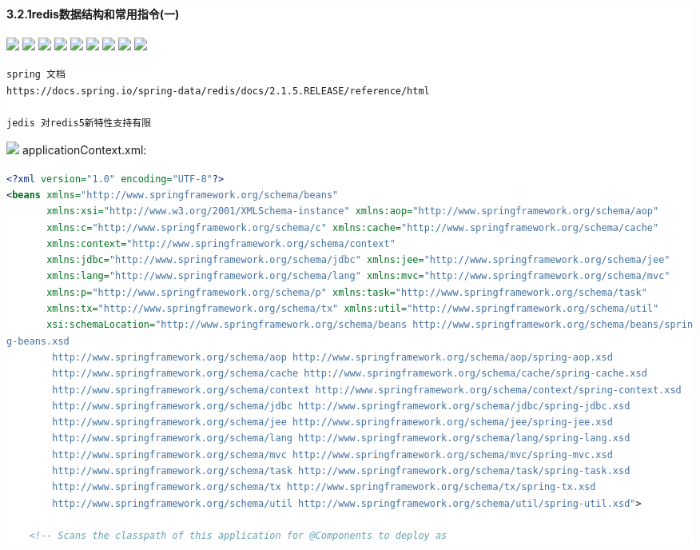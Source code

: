 #### 3.2.1redis数据结构和常用指令(一)
![](./assets/NeteaseCloud/Middleware/232.jpg)
![](./assets/NeteaseCloud/Middleware/233.jpg)
![](./assets/NeteaseCloud/Middleware/234.jpg)
![](./assets/NeteaseCloud/Middleware/235.jpg)
![](./assets/NeteaseCloud/Middleware/236.jpg)
![](./assets/NeteaseCloud/Middleware/237.jpg)
![](./assets/NeteaseCloud/Middleware/238.jpg)
![](./assets/NeteaseCloud/Middleware/239.jpg)
![](./assets/NeteaseCloud/Middleware/240.jpg)
```text
spring 文档
https://docs.spring.io/spring-data/redis/docs/2.1.5.RELEASE/reference/html

jedis 对redis5新特性支持有限
```
![](./assets/NeteaseCloud/Middleware/241.jpg)
applicationContext.xml:
```xml
<?xml version="1.0" encoding="UTF-8"?>
<beans xmlns="http://www.springframework.org/schema/beans"
       xmlns:xsi="http://www.w3.org/2001/XMLSchema-instance" xmlns:aop="http://www.springframework.org/schema/aop"
       xmlns:c="http://www.springframework.org/schema/c" xmlns:cache="http://www.springframework.org/schema/cache"
       xmlns:context="http://www.springframework.org/schema/context"
       xmlns:jdbc="http://www.springframework.org/schema/jdbc" xmlns:jee="http://www.springframework.org/schema/jee"
       xmlns:lang="http://www.springframework.org/schema/lang" xmlns:mvc="http://www.springframework.org/schema/mvc"
       xmlns:p="http://www.springframework.org/schema/p" xmlns:task="http://www.springframework.org/schema/task"
       xmlns:tx="http://www.springframework.org/schema/tx" xmlns:util="http://www.springframework.org/schema/util"
       xsi:schemaLocation="http://www.springframework.org/schema/beans http://www.springframework.org/schema/beans/spring-beans.xsd
        http://www.springframework.org/schema/aop http://www.springframework.org/schema/aop/spring-aop.xsd  
        http://www.springframework.org/schema/cache http://www.springframework.org/schema/cache/spring-cache.xsd  
        http://www.springframework.org/schema/context http://www.springframework.org/schema/context/spring-context.xsd  
        http://www.springframework.org/schema/jdbc http://www.springframework.org/schema/jdbc/spring-jdbc.xsd  
        http://www.springframework.org/schema/jee http://www.springframework.org/schema/jee/spring-jee.xsd  
        http://www.springframework.org/schema/lang http://www.springframework.org/schema/lang/spring-lang.xsd  
        http://www.springframework.org/schema/mvc http://www.springframework.org/schema/mvc/spring-mvc.xsd  
        http://www.springframework.org/schema/task http://www.springframework.org/schema/task/spring-task.xsd  
        http://www.springframework.org/schema/tx http://www.springframework.org/schema/tx/spring-tx.xsd  
        http://www.springframework.org/schema/util http://www.springframework.org/schema/util/spring-util.xsd">

    <!-- Scans the classpath of this application for @Components to deploy as
```